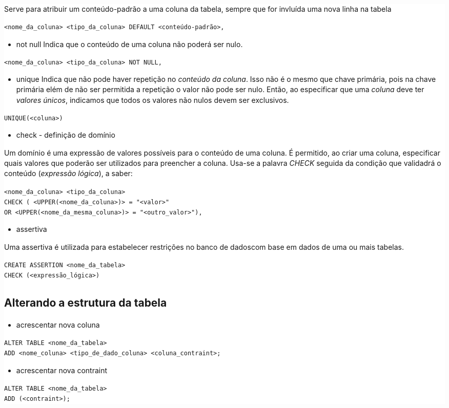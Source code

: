 Serve para atribuir um conteúdo-padrão a uma coluna da tabela, sempre que for invluída uma nova linha na tabela

```mysql
<nome_da_coluna> <tipo_da_coluna> DEFAULT <conteúdo-padrão>,
```

- not null
Indica que o conteúdo de uma coluna não poderá ser nulo.

```mysql
<nome_da_coluna> <tipo_da_coluna> NOT NULL,
```

- unique
Indica que não pode haver repetição no *conteúdo da coluna*. Isso não é o mesmo que chave primária, pois na chave primária elém de não ser permitida a repetição o valor não pode ser nulo. Então, ao especificar que uma *coluna* deve ter *valores únicos*, indicamos que todos os valores não nulos devem ser exclusivos.

```mysql
UNIQUE(<coluna>)
```
- check - definição de domínio

Um domínio é uma expressão de valores possíveis para o conteúdo de uma coluna. É permitido, ao criar uma coluna, especificar quais valores que poderão ser utilizados para preencher a coluna. Usa-se a palavra *CHECK* seguida da condição que validadrá o conteúdo (*expressão lógica*), a saber:

```mysql
<nome_da_coluna> <tipo_da_coluna>
CHECK ( <UPPER(<nome_da_coluna>)> = "<valor>"
OR <UPPER(<nome_da_mesma_coluna>)> = "<outro_valor>"),
```

- assertiva

Uma assertiva é utilizada para estabelecer restrições no banco de dadoscom base em dados de uma ou mais tabelas.

```mysql
CREATE ASSERTION <nome_da_tabela>
CHECK (<expressão_lógica>)
```

## Alterando a estrutura da tabela

- acrescentar nova coluna

```mysql
ALTER TABLE <nome_da_tabela>
ADD <nome_coluna> <tipo_de_dado_coluna> <coluna_contraint>;
```

- acrescentar nova contraint

```mysql
ALTER TABLE <nome_da_tabela>
ADD (<contraint>);
```
